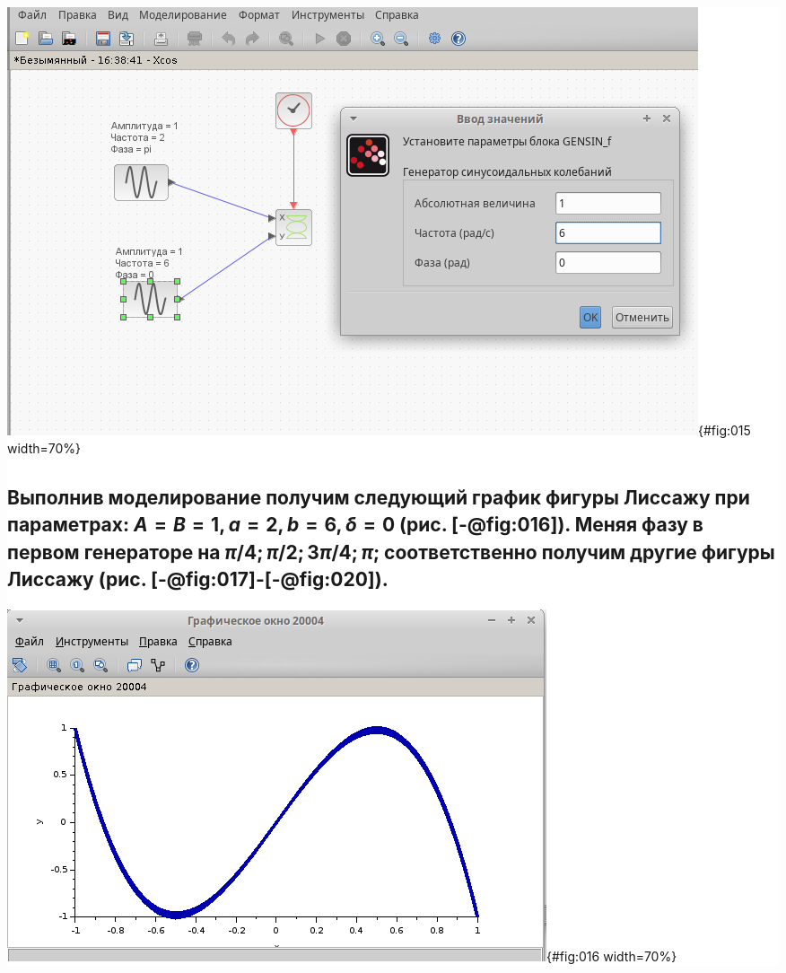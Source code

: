 ![Ввод параметров для генератора синусоидальных колебаний](image/15.png){#fig:015 width=70%}

## Выполнив моделирование получим следующий график фигуры Лиссажу при параметрах: $A = B = 1, a = 2, b = 6, \delta = 0$ (рис. [-@fig:016]). Меняя фазу в первом генераторе на $\pi/4; \, \pi/2; \,  3\pi/4;\,  \pi;$ соответственно получим другие фигуры Лиссажу (рис. [-@fig:017]-[-@fig:020]).

![Фигура Лиссажу: $A = B = 1, a = 2, b = 6, \delta = 0$](image/16.png){#fig:016 width=70%}
